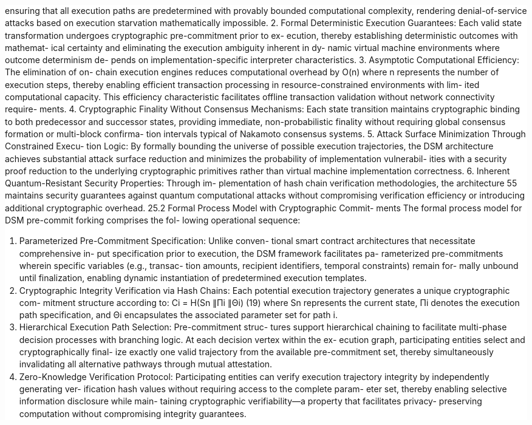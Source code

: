 ensuring that all execution paths are predetermined with provably
bounded computational complexity, rendering denial-of-service attacks
based on execution starvation mathematically impossible.
2. Formal Deterministic Execution Guarantees: Each valid state
transformation undergoes cryptographic pre-commitment prior to ex-
ecution, thereby establishing deterministic outcomes with mathemat-
ical certainty and eliminating the execution ambiguity inherent in dy-
namic virtual machine environments where outcome determinism de-
pends on implementation-specific interpreter characteristics.
3. Asymptotic Computational Efficiency: The elimination of on-
chain execution engines reduces computational overhead by O(n) where
n represents the number of execution steps, thereby enabling efficient
transaction processing in resource-constrained environments with lim-
ited computational capacity. This efficiency characteristic facilitates
offline transaction validation without network connectivity require-
ments.
4. Cryptographic Finality Without Consensus Mechanisms: Each
state transition maintains cryptographic binding to both predecessor
and successor states, providing immediate, non-probabilistic finality
without requiring global consensus formation or multi-block confirma-
tion intervals typical of Nakamoto consensus systems.
5. Attack Surface Minimization Through Constrained Execu-
tion Logic: By formally bounding the universe of possible execution
trajectories, the DSM architecture achieves substantial attack surface
reduction and minimizes the probability of implementation vulnerabil-
ities with a security proof reduction to the underlying cryptographic
primitives rather than virtual machine implementation correctness.
6. Inherent Quantum-Resistant Security Properties: Through im-
plementation of hash chain verification methodologies, the architecture
55
maintains security guarantees against quantum computational attacks
without compromising verification efficiency or introducing additional
cryptographic overhead.
25.2 Formal Process Model with Cryptographic Commit-
ments
The formal process model for DSM pre-commit forking comprises the fol-
lowing operational sequence:
1. Parameterized Pre-Commitment Specification: Unlike conven-
tional smart contract architectures that necessitate comprehensive in-
put specification prior to execution, the DSM framework facilitates pa-
rameterized pre-commitments wherein specific variables (e.g., transac-
tion amounts, recipient identifiers, temporal constraints) remain for-
mally unbound until finalization, enabling dynamic instantiation of
predetermined execution templates.
2. Cryptographic Integrity Verification via Hash Chains: Each
potential execution trajectory generates a unique cryptographic com-
mitment structure according to:
Ci = H(Sn ∥Πi ∥Θi) (19)
where Sn represents the current state, Πi denotes the execution path
specification, and Θi encapsulates the associated parameter set for
path i.
3. Hierarchical Execution Path Selection: Pre-commitment struc-
tures support hierarchical chaining to facilitate multi-phase decision
processes with branching logic. At each decision vertex within the ex-
ecution graph, participating entities select and cryptographically final-
ize exactly one valid trajectory from the available pre-commitment set,
thereby simultaneously invalidating all alternative pathways through
mutual attestation.
4. Zero-Knowledge Verification Protocol: Participating entities can
verify execution trajectory integrity by independently generating ver-
ification hash values without requiring access to the complete param-
eter set, thereby enabling selective information disclosure while main-
taining cryptographic verifiability—a property that facilitates privacy-
preserving computation without compromising integrity guarantees.